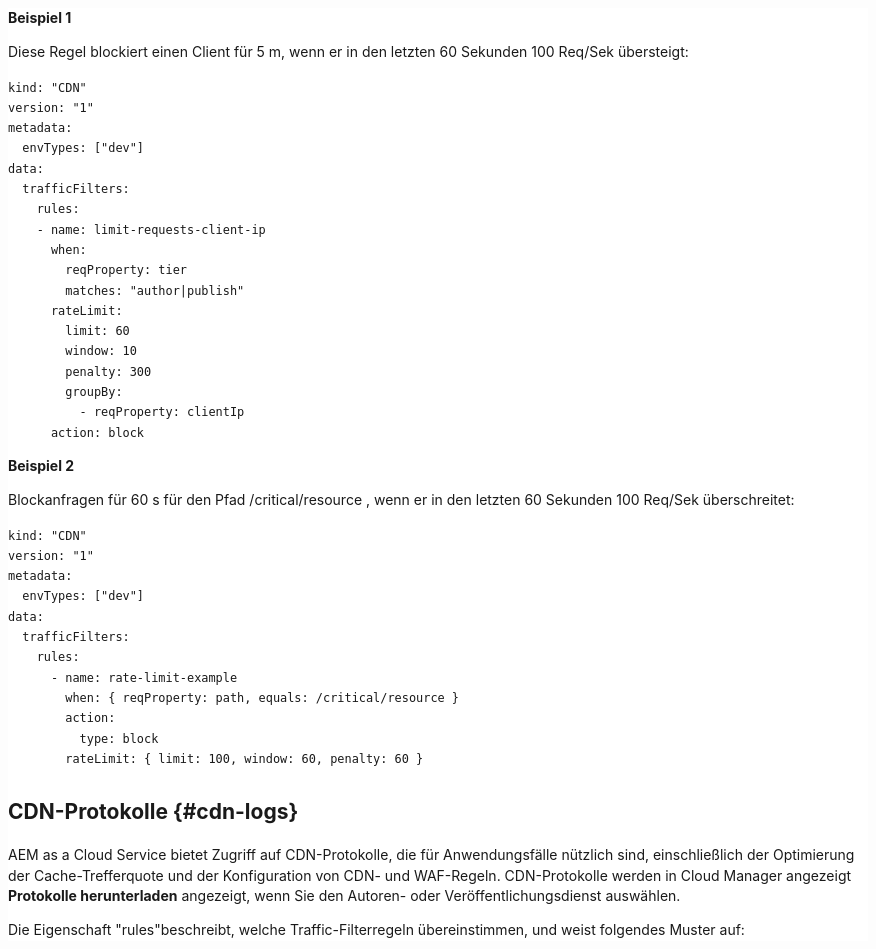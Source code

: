 **Beispiel 1**

Diese Regel blockiert einen Client für 5 m, wenn er in den letzten 60 Sekunden 100 Req/Sek übersteigt:

```
kind: "CDN"
version: "1"
metadata:
  envTypes: ["dev"]
data:
  trafficFilters:
    rules:
    - name: limit-requests-client-ip
      when:
        reqProperty: tier
        matches: "author|publish"
      rateLimit:
        limit: 60
        window: 10
        penalty: 300
        groupBy:
          - reqProperty: clientIp
      action: block
```

**Beispiel 2**

Blockanfragen für 60 s für den Pfad /critical/resource , wenn er in den letzten 60 Sekunden 100 Req/Sek überschreitet:

```
kind: "CDN"
version: "1"
metadata:
  envTypes: ["dev"]
data:
  trafficFilters:
    rules:
      - name: rate-limit-example
        when: { reqProperty: path, equals: /critical/resource }
        action:
          type: block
        rateLimit: { limit: 100, window: 60, penalty: 60 }
```

## CDN-Protokolle {#cdn-logs}

AEM as a Cloud Service bietet Zugriff auf CDN-Protokolle, die für Anwendungsfälle nützlich sind, einschließlich der Optimierung der Cache-Trefferquote und der Konfiguration von CDN- und WAF-Regeln. CDN-Protokolle werden in Cloud Manager angezeigt **Protokolle herunterladen** angezeigt, wenn Sie den Autoren- oder Veröffentlichungsdienst auswählen.

Die Eigenschaft &quot;rules&quot;beschreibt, welche Traffic-Filterregeln übereinstimmen, und weist folgendes Muster auf:
